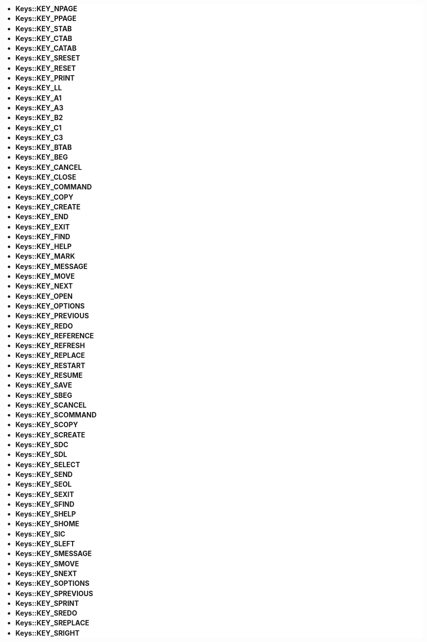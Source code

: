- **Keys::KEY_NPAGE**
- **Keys::KEY_PPAGE**
- **Keys::KEY_STAB**
- **Keys::KEY_CTAB**
- **Keys::KEY_CATAB**
- **Keys::KEY_SRESET**
- **Keys::KEY_RESET**
- **Keys::KEY_PRINT**
- **Keys::KEY_LL**
- **Keys::KEY_A1**
- **Keys::KEY_A3**
- **Keys::KEY_B2**
- **Keys::KEY_C1**
- **Keys::KEY_C3**
- **Keys::KEY_BTAB**
- **Keys::KEY_BEG**
- **Keys::KEY_CANCEL**
- **Keys::KEY_CLOSE**
- **Keys::KEY_COMMAND**
- **Keys::KEY_COPY**
- **Keys::KEY_CREATE**
- **Keys::KEY_END**
- **Keys::KEY_EXIT**
- **Keys::KEY_FIND**
- **Keys::KEY_HELP**
- **Keys::KEY_MARK**
- **Keys::KEY_MESSAGE**
- **Keys::KEY_MOVE**
- **Keys::KEY_NEXT**
- **Keys::KEY_OPEN**
- **Keys::KEY_OPTIONS**
- **Keys::KEY_PREVIOUS**
- **Keys::KEY_REDO**
- **Keys::KEY_REFERENCE**
- **Keys::KEY_REFRESH**
- **Keys::KEY_REPLACE**
- **Keys::KEY_RESTART**
- **Keys::KEY_RESUME**
- **Keys::KEY_SAVE**
- **Keys::KEY_SBEG**
- **Keys::KEY_SCANCEL**
- **Keys::KEY_SCOMMAND**
- **Keys::KEY_SCOPY**
- **Keys::KEY_SCREATE**
- **Keys::KEY_SDC**
- **Keys::KEY_SDL**
- **Keys::KEY_SELECT**
- **Keys::KEY_SEND**
- **Keys::KEY_SEOL**
- **Keys::KEY_SEXIT**
- **Keys::KEY_SFIND**
- **Keys::KEY_SHELP**
- **Keys::KEY_SHOME**
- **Keys::KEY_SIC**
- **Keys::KEY_SLEFT**
- **Keys::KEY_SMESSAGE**
- **Keys::KEY_SMOVE**
- **Keys::KEY_SNEXT**
- **Keys::KEY_SOPTIONS**
- **Keys::KEY_SPREVIOUS**
- **Keys::KEY_SPRINT**
- **Keys::KEY_SREDO**
- **Keys::KEY_SREPLACE**
- **Keys::KEY_SRIGHT**